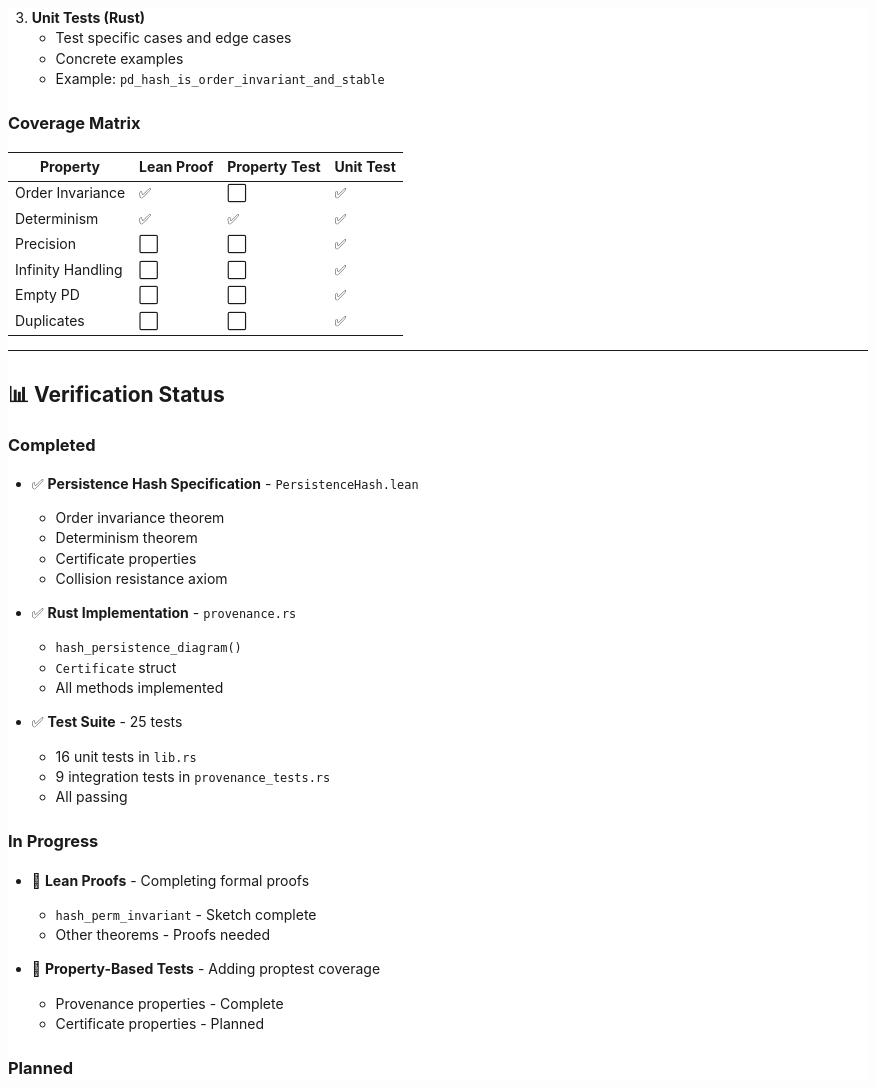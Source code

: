 3. **Unit Tests (Rust)**
   - Test specific cases and edge cases
   - Concrete examples
   - Example: `pd_hash_is_order_invariant_and_stable`

### **Coverage Matrix**

| Property | Lean Proof | Property Test | Unit Test |
|----------|------------|---------------|-----------|
| Order Invariance | ✅ | ⬜ | ✅ |
| Determinism | ✅ | ✅ | ✅ |
| Precision | ⬜ | ⬜ | ✅ |
| Infinity Handling | ⬜ | ⬜ | ✅ |
| Empty PD | ⬜ | ⬜ | ✅ |
| Duplicates | ⬜ | ⬜ | ✅ |

---

## 📊 **Verification Status**

### **Completed**

- ✅ **Persistence Hash Specification** - `PersistenceHash.lean`
  - Order invariance theorem
  - Determinism theorem
  - Certificate properties
  - Collision resistance axiom

- ✅ **Rust Implementation** - `provenance.rs`
  - `hash_persistence_diagram()`
  - `Certificate` struct
  - All methods implemented

- ✅ **Test Suite** - 25 tests
  - 16 unit tests in `lib.rs`
  - 9 integration tests in `provenance_tests.rs`
  - All passing

### **In Progress**

- 🔄 **Lean Proofs** - Completing formal proofs
  - `hash_perm_invariant` - Sketch complete
  - Other theorems - Proofs needed

- 🔄 **Property-Based Tests** - Adding proptest coverage
  - Provenance properties - Complete
  - Certificate properties - Planned

### **Planned**

